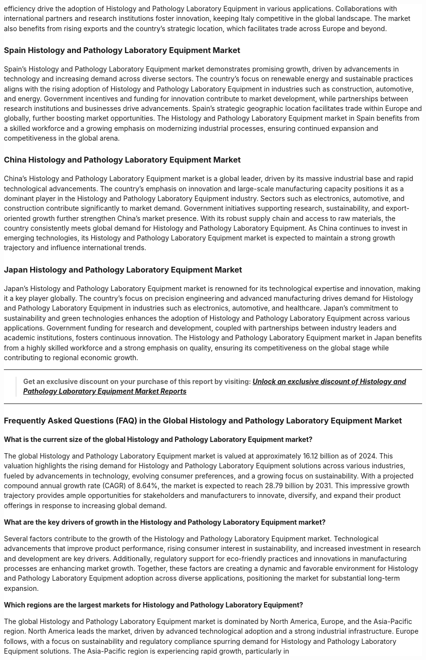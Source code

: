 efficiency drive the adoption of Histology and Pathology Laboratory Equipment in various applications. Collaborations with international partners and research institutions foster innovation, keeping Italy competitive in the global landscape. The market also benefits from rising exports and the country&rsquo;s strategic location, which facilitates trade across Europe and beyond.</p><h3>Spain Histology and Pathology Laboratory Equipment Market</h3><p>Spain&rsquo;s Histology and Pathology Laboratory Equipment market demonstrates promising growth, driven by advancements in technology and increasing demand across diverse sectors. The country&rsquo;s focus on renewable energy and sustainable practices aligns with the rising adoption of Histology and Pathology Laboratory Equipment in industries such as construction, automotive, and energy. Government incentives and funding for innovation contribute to market development, while partnerships between research institutions and businesses drive advancements. Spain&rsquo;s strategic geographic location facilitates trade within Europe and globally, further boosting market opportunities. The Histology and Pathology Laboratory Equipment market in Spain benefits from a skilled workforce and a growing emphasis on modernizing industrial processes, ensuring continued expansion and competitiveness in the global arena.</p><h3>China Histology and Pathology Laboratory Equipment Market</h3><p>China&rsquo;s Histology and Pathology Laboratory Equipment market is a global leader, driven by its massive industrial base and rapid technological advancements. The country&rsquo;s emphasis on innovation and large-scale manufacturing capacity positions it as a dominant player in the Histology and Pathology Laboratory Equipment industry. Sectors such as electronics, automotive, and construction contribute significantly to market demand. Government initiatives supporting research, sustainability, and export-oriented growth further strengthen China&rsquo;s market presence. With its robust supply chain and access to raw materials, the country consistently meets global demand for Histology and Pathology Laboratory Equipment. As China continues to invest in emerging technologies, its Histology and Pathology Laboratory Equipment market is expected to maintain a strong growth trajectory and influence international trends.</p><h3>Japan Histology and Pathology Laboratory Equipment Market</h3><p>Japan&rsquo;s Histology and Pathology Laboratory Equipment market is renowned for its technological expertise and innovation, making it a key player globally. The country&rsquo;s focus on precision engineering and advanced manufacturing drives demand for Histology and Pathology Laboratory Equipment in industries such as electronics, automotive, and healthcare. Japan&rsquo;s commitment to sustainability and green technologies enhances the adoption of Histology and Pathology Laboratory Equipment across various applications. Government funding for research and development, coupled with partnerships between industry leaders and academic institutions, fosters continuous innovation. The Histology and Pathology Laboratory Equipment market in Japan benefits from a highly skilled workforce and a strong emphasis on quality, ensuring its competitiveness on the global stage while contributing to regional economic growth.</p><hr /><blockquote><p><strong>Get an exclusive discount on your purchase of this report by visiting: <em><a href="://marketresearchpulse.com/ask-for-discount/34286?utm_source=Github&amp;utm_medium=0112">Unlock an exclusive discount of Histology and Pathology Laboratory Equipment Market Reports</a></em>&nbsp;</strong></p></blockquote><hr /><h3>Frequently Asked Questions (FAQ) in the Global Histology and Pathology Laboratory Equipment Market</h3><p><strong>What is the current size of the global Histology and Pathology Laboratory Equipment market?</strong></p><p>The global Histology and Pathology Laboratory Equipment market is valued at approximately 16.12 billion as of 2024. This valuation highlights the rising demand for Histology and Pathology Laboratory Equipment solutions across various industries, fueled by advancements in technology, evolving consumer preferences, and a growing focus on sustainability. With a projected compound annual growth rate (CAGR) of 8.64%, the market is expected to reach 28.79 billion by 2031. This impressive growth trajectory provides ample opportunities for stakeholders and manufacturers to innovate, diversify, and expand their product offerings in response to increasing global demand.</p><p><strong>What are the key drivers of growth in the Histology and Pathology Laboratory Equipment market?</strong></p><p>Several factors contribute to the growth of the Histology and Pathology Laboratory Equipment market. Technological advancements that improve product performance, rising consumer interest in sustainability, and increased investment in research and development are key drivers. Additionally, regulatory support for eco-friendly practices and innovations in manufacturing processes are enhancing market growth. Together, these factors are creating a dynamic and favorable environment for Histology and Pathology Laboratory Equipment adoption across diverse applications, positioning the market for substantial long-term expansion.</p><p><strong>Which regions are the largest markets for Histology and Pathology Laboratory Equipment?</strong></p><p>The global Histology and Pathology Laboratory Equipment market is dominated by North America, Europe, and the Asia-Pacific region. North America leads the market, driven by advanced technological adoption and a strong industrial infrastructure. Europe follows, with a focus on sustainability and regulatory compliance spurring demand for Histology and Pathology Laboratory Equipment solutions. The Asia-Pacific region is experiencing rapid growth, particularly in